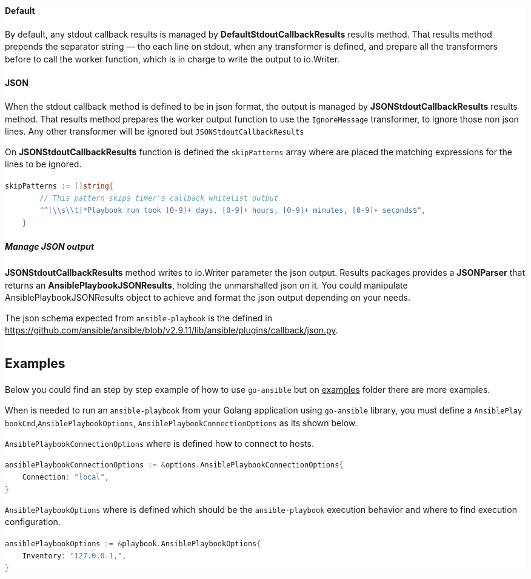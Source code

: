 #### Default
By default, any stdout callback results is managed by **DefaultStdoutCallbackResults** results method.
That results method prepends the separator string `──` tho each line on stdout, when any transformer is defined, and prepare all the transformers before to call the worker function, which is in charge to write the output to io.Writer.

#### JSON
When the stdout callback method is defined to be in json format, the output is managed by **JSONStdoutCallbackResults** results method.
That results method prepares the worker output function to use the `IgnoreMessage` transformer, to ignore those non json lines. Any other transformer will be ignored but `JSONStdoutCallbackResults`

On **JSONStdoutCallbackResults** function is defined the `skipPatterns` array where are placed the matching expressions for the lines to be ignored.
```go
skipPatterns := []string{
		// This pattern skips timer's callback whitelist output
		"^[\\s\\t]*Playbook run took [0-9]+ days, [0-9]+ hours, [0-9]+ minutes, [0-9]+ seconds$",
	}
```

##### Manage JSON output
**JSONStdoutCallbackResults** method writes to io.Writer parameter the json output.
Results packages provides a **JSONParser** that returns an **AnsiblePlaybookJSONResults**, holding the unmarshalled json on it. You could manipulate AnsiblePlaybookJSONResults object to achieve and format the json output depending on your needs.

The json schema expected from `ansible-playbook` is the defined in https://github.com/ansible/ansible/blob/v2.9.11/lib/ansible/plugins/callback/json.py.

## Examples
Below you could find an step by step example of how to use `go-ansible` but on [examples](https://github.com/apenella/go-ansible/tree/master/examples) folder there are more examples.

When is needed to run an `ansible-playbook` from your Golang application using `go-ansible` library, you must define a `AnsiblePlaybookCmd`,`AnsiblePlaybookOptions`, `AnsiblePlaybookConnectionOptions` as its shown below.

`AnsiblePlaybookConnectionOptions` where is defined how to connect to hosts.
```go
ansiblePlaybookConnectionOptions := &options.AnsiblePlaybookConnectionOptions{
	Connection: "local",
}
```

`AnsiblePlaybookOptions` where is defined which should be the `ansible-playbook` execution behavior and where to find execution configuration.
```go
ansiblePlaybookOptions := &playbook.AnsiblePlaybookOptions{
    Inventory: "127.0.0.1,",
}
```
